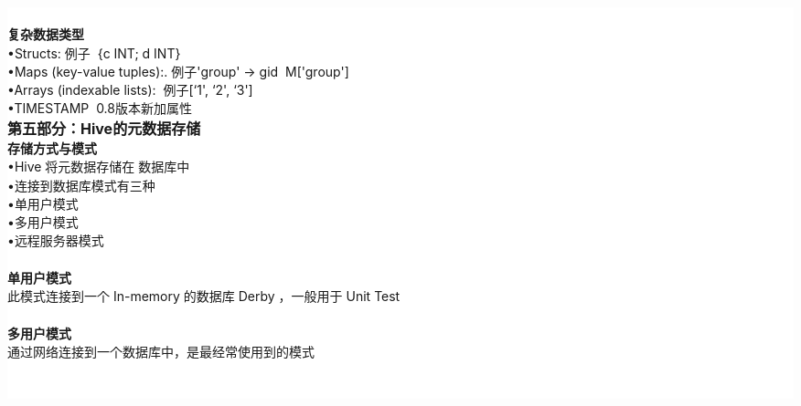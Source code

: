 <div class="O" style="border-width:0px;overflow:hidden;">
  </div>
</div>
<div class="O" style="border-width:0px;overflow:hidden;">
<span class="bold" style="font-weight:bold;">复杂数据类型</span></div>
</div>
</div>
<div class="O" style="border-width:0px;overflow:hidden;">
<div style="border-width:0px;overflow:hidden;">•Structs: 例子  {c INT; d INT}</div>
<div style="border-width:0px;overflow:hidden;">•Maps (key-value tuples):. 例子'group' -&gt; gid  M['group']</div>
<div style="border-width:0px;overflow:hidden;">•Arrays (indexable lists):  例子[‘1', ‘2', ‘3']</div>
<div style="border-width:0px;overflow:hidden;">•TIMESTAMP  0.8版本新加属性</div>
<div style="border-width:0px;overflow:hidden;">
<div class="O" style="border-width:0px;overflow:hidden;">
<div style="border-width:0px;overflow:hidden;"><span class="bold" style="font-size:16px;font-weight:bold;">第五部分：Hive的元数据存储</span></div>
<div style="border-width:0px;overflow:hidden;">
<div class="O" style="border-width:0px;overflow:hidden;">
<span class="bold" style="font-weight:bold;">存储方式与模式</span></div>
<div style="border-width:0px;overflow:hidden;">
<div class="O" style="border-width:0px;overflow:hidden;">
•Hive 将元数据存储在 数据库中</div>
<div class="O" style="border-width:0px;overflow:hidden;">
•连接到数据库模式有三种</div>
<div class="O1" style="border-width:0px;overflow:hidden;">
•单用户模式</div>
<div class="O1" style="border-width:0px;overflow:hidden;">
•多用户模式</div>
<div class="O1" style="border-width:0px;overflow:hidden;">
•远程服务器模式</div>
<div class="O" style="border-width:0px;overflow:hidden;">
 
<div class="O" style="border-width:0px;overflow:hidden;">
<span class="bold" style="font-weight:bold;">单用户模式</span></div>
</div>
</div>
<div class="O" style="border-width:0px;overflow:hidden;">
<span>此模式连接到一个</span> <span lang="en-us" xml:lang="en-us">In-memory </span><span>的数据库</span> <span lang="en-us" xml:lang="en-us">Derby</span> <span>，一般用于</span> <span lang="en-us" xml:lang="en-us">Unit
 Test</span></div>
 <img src="http://sishuok.com/forum/upload/2012/10/23/edfa9cf7e030a15c6a908a2e28145707__2.JPG" alt="" style="border-width:0px;border-style:none;"></div>
</div>
</div>
<div style="border-width:0px;overflow:hidden;">
<div class="O" style="border-width:0px;overflow:hidden;">
<span class="bold" style="font-weight:bold;">多用户模式</span></div>
</div>
</div>
<div class="O" style="border-width:0px;overflow:hidden;">
<span>通过网络连接到一个数据库中，是最经常使用到的模式</span></div>
<img src="http://sishuok.com/forum/upload/2012/10/23/d70fe76f6daf91f99abed2a43b4b0324__3.JPG" alt="" style="border-width:0px;border-style:none;"></div>
<div class="O" style="border-width:0px;overflow:hidden;">
 